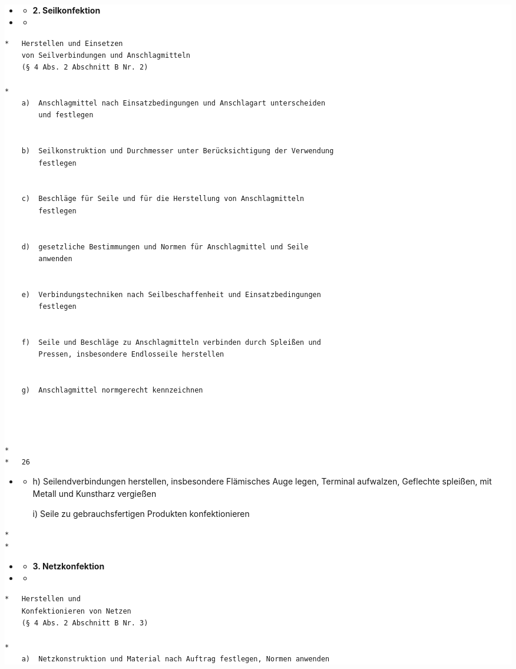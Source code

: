 *    *   **2. Seilkonfektion**


*    *
    *   Herstellen und Einsetzen
        von Seilverbindungen und Anschlagmitteln
        (§ 4 Abs. 2 Abschnitt B Nr. 2)

    *
        a)  Anschlagmittel nach Einsatzbedingungen und Anschlagart unterscheiden
            und festlegen


        b)  Seilkonstruktion und Durchmesser unter Berücksichtigung der Verwendung
            festlegen


        c)  Beschläge für Seile und für die Herstellung von Anschlagmitteln
            festlegen


        d)  gesetzliche Bestimmungen und Normen für Anschlagmittel und Seile
            anwenden


        e)  Verbindungstechniken nach Seilbeschaffenheit und Einsatzbedingungen
            festlegen


        f)  Seile und Beschläge zu Anschlagmitteln verbinden durch Spleißen und
            Pressen, insbesondere Endlosseile herstellen


        g)  Anschlagmittel normgerecht kennzeichnen




    *
    *   26


*    *
        h)  Seilendverbindungen herstellen, insbesondere Flämisches Auge legen,
            Terminal aufwalzen, Geflechte spleißen, mit Metall und Kunstharz
            vergießen


        i)  Seile zu gebrauchsfertigen Produkten konfektionieren




    *
    *

*    *   **3. Netzkonfektion**


*    *
    *   Herstellen und
        Konfektionieren von Netzen
        (§ 4 Abs. 2 Abschnitt B Nr. 3)

    *
        a)  Netzkonstruktion und Material nach Auftrag festlegen, Normen anwenden
